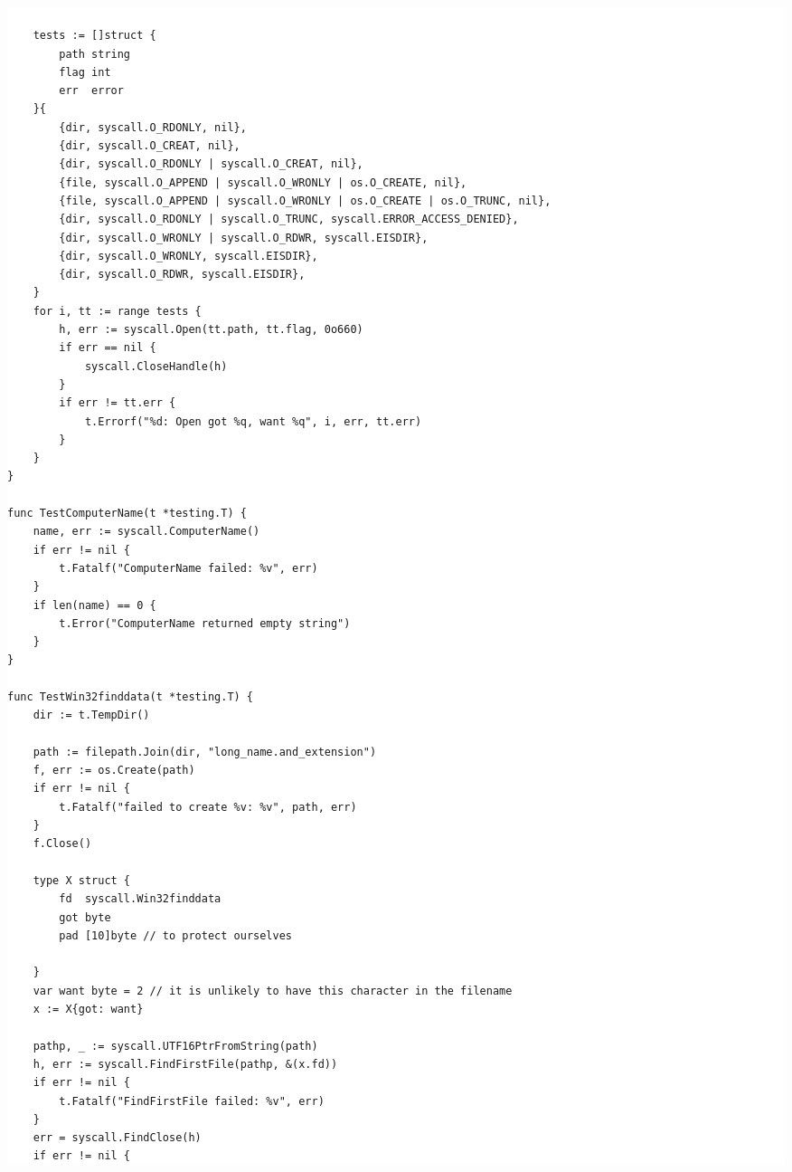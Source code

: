 ```

	tests := []struct {
		path string
		flag int
		err  error
	}{
		{dir, syscall.O_RDONLY, nil},
		{dir, syscall.O_CREAT, nil},
		{dir, syscall.O_RDONLY | syscall.O_CREAT, nil},
		{file, syscall.O_APPEND | syscall.O_WRONLY | os.O_CREATE, nil},
		{file, syscall.O_APPEND | syscall.O_WRONLY | os.O_CREATE | os.O_TRUNC, nil},
		{dir, syscall.O_RDONLY | syscall.O_TRUNC, syscall.ERROR_ACCESS_DENIED},
		{dir, syscall.O_WRONLY | syscall.O_RDWR, syscall.EISDIR},
		{dir, syscall.O_WRONLY, syscall.EISDIR},
		{dir, syscall.O_RDWR, syscall.EISDIR},
	}
	for i, tt := range tests {
		h, err := syscall.Open(tt.path, tt.flag, 0o660)
		if err == nil {
			syscall.CloseHandle(h)
		}
		if err != tt.err {
			t.Errorf("%d: Open got %q, want %q", i, err, tt.err)
		}
	}
}

func TestComputerName(t *testing.T) {
	name, err := syscall.ComputerName()
	if err != nil {
		t.Fatalf("ComputerName failed: %v", err)
	}
	if len(name) == 0 {
		t.Error("ComputerName returned empty string")
	}
}

func TestWin32finddata(t *testing.T) {
	dir := t.TempDir()

	path := filepath.Join(dir, "long_name.and_extension")
	f, err := os.Create(path)
	if err != nil {
		t.Fatalf("failed to create %v: %v", path, err)
	}
	f.Close()

	type X struct {
		fd  syscall.Win32finddata
		got byte
		pad [10]byte // to protect ourselves

	}
	var want byte = 2 // it is unlikely to have this character in the filename
	x := X{got: want}

	pathp, _ := syscall.UTF16PtrFromString(path)
	h, err := syscall.FindFirstFile(pathp, &(x.fd))
	if err != nil {
		t.Fatalf("FindFirstFile failed: %v", err)
	}
	err = syscall.FindClose(h)
	if err != nil {
```